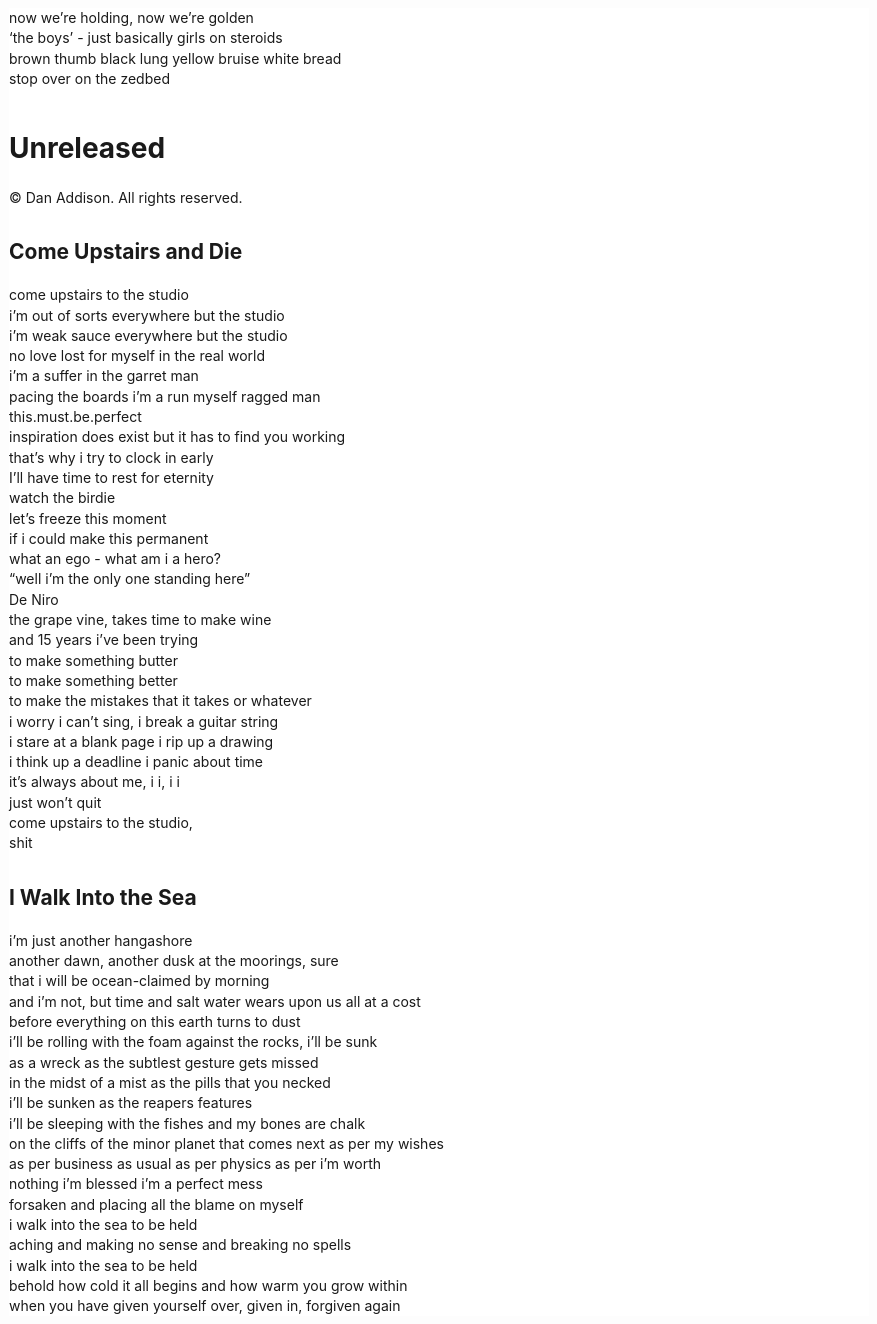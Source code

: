 now we’re holding, now we’re golden  
‘the boys’ - just basically girls on steroids  
brown thumb black lung yellow bruise white bread  
stop over on the zedbed   
#  
# Unreleased
&copy; Dan Addison. All rights reserved.
## Come Upstairs and Die
come upstairs to the studio  
i’m out of sorts everywhere but the studio  
i’m weak sauce everywhere but the studio  
no love lost for myself in the real world  
i’m a suffer in the garret man  
pacing the boards i’m a run myself ragged man  
this.must.be.perfect  
inspiration does exist but it has to find you working  
that’s why i try to clock in early  
I’ll have time to rest for eternity  
watch the birdie  
let’s freeze this moment  
if i could make this permanent  
what an ego - what am i a hero?  
“well i’m the only one standing here”  
De Niro  
the grape vine, takes time to make wine  
and 15 years i’ve been trying  
to make something butter  
to make something better  
to make the mistakes that it takes or whatever  
i worry i can’t sing, i break a guitar string  
i stare at a blank page i rip up a drawing  
i think up a deadline i panic about time  
it’s always about me, i i, i i  
just won’t quit  
come upstairs to the studio,  
shit

## I Walk Into the Sea
i’m just another hangashore  
another dawn, another dusk at the moorings, sure  
that i will be ocean-claimed by morning  
and i’m not, but time and salt water wears upon us all at a cost  
before everything on this earth turns to dust  
i’ll be rolling with the foam against the rocks, i’ll be sunk  
as a wreck as the subtlest gesture gets missed  
in the midst of a mist as the pills that you necked  
i’ll be sunken as the reapers features  
i’ll be sleeping with the fishes and my bones are chalk  
on the cliffs of the minor planet that comes next as per my wishes  
as per business as usual as per physics as per i’m worth  
nothing i’m blessed i’m a perfect mess  
forsaken and placing all the blame on myself  
i walk into the sea to be held  
aching and making no sense and breaking no spells  
i walk into the sea to be held  
behold how cold it all begins and how warm you grow within  
when you have given yourself over, given in, forgiven again  
